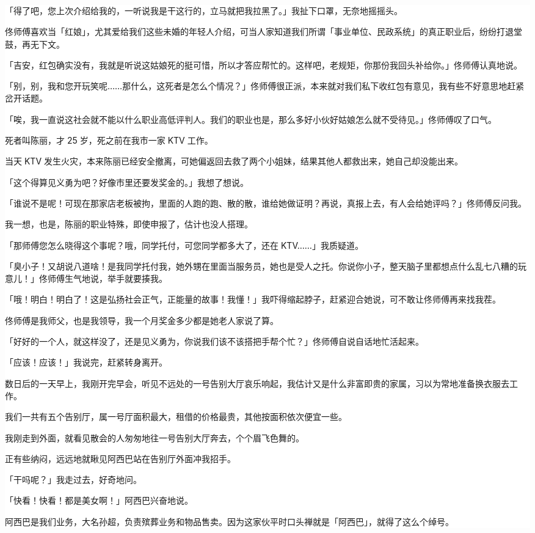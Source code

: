 
「得了吧，您上次介绍给我的，一听说我是干这行的，立马就把我拉黑了。」我扯下口罩，无奈地摇摇头。


佟师傅喜欢当「红娘」，尤其爱给我们这些未婚的年轻人介绍，可当人家知道我们所谓「事业单位、民政系统」的真正职业后，纷纷打退堂鼓，再无下文。


「吉安，红包确实没有，我就是听说这姑娘死的挺可惜，所以才答应帮忙的。这样吧，老规矩，你那份我回头补给你。」佟师傅认真地说。


「别，别，我和您开玩笑呢……那什么，这死者是怎么个情况？」佟师傅很正派，本来就对我们私下收红包有意见，我有些不好意思地赶紧岔开话题。


「唉，我一直说这社会就不能以什么职业高低评判人。我们的职业也是，那么多好小伙好姑娘怎么就不受待见。」佟师傅叹了口气。


死者叫陈丽，才 25 岁，死之前在我市一家 KTV 工作。


当天 KTV 发生火灾，本来陈丽已经安全撤离，可她偏返回去救了两个小姐妹，结果其他人都救出来，她自己却没能出来。


「这个得算见义勇为吧？好像市里还要发奖金的。」我想了想说。


「谁说不是呢！可现在那家店老板被拘，里面的人跑的跑、散的散，谁给她做证明？再说，真报上去，有人会给她评吗？」佟师傅反问我。


我一想，也是，陈丽的职业特殊，即使申报了，估计也没人搭理。


「那师傅您怎么晓得这个事呢？哦，同学托付，可您同学都多大了，还在 KTV……」我质疑道。


「臭小子！又胡说八道啥！是我同学托付我，她外甥在里面当服务员，她也是受人之托。你说你小子，整天脑子里都想点什么乱七八糟的玩意儿！」佟师傅生气地说，举手就要揍我。


「哦！明白！明白了！这是弘扬社会正气，正能量的故事！我懂！」我吓得缩起脖子，赶紧迎合她说，可不敢让佟师傅再来找我茬。


佟师傅是我师父，也是我领导，我一个月奖金多少都是她老人家说了算。


「好好的一个人，就这样没了，还是见义勇为，你说我们该不该搭把手帮个忙？」佟师傅自说自话地忙活起来。


「应该！应该！」我说完，赶紧转身离开。


  



数日后的一天早上，我刚开完早会，听见不远处的一号告别大厅哀乐响起，我估计又是什么非富即贵的家属，习以为常地准备换衣服去工作。


我们一共有五个告别厅，属一号厅面积最大，租借的价格最贵，其他按面积依次便宜一些。


我刚走到外面，就看见散会的人匆匆地往一号告别大厅奔去，个个眉飞色舞的。


正有些纳闷，远远地就瞅见阿西巴站在告别厅外面冲我招手。


「干吗呢？」我走过去，好奇地问。


「快看！快看！都是美女啊！」阿西巴兴奋地说。


阿西巴是我们业务，大名孙超，负责殡葬业务和物品售卖。因为这家伙平时口头禅就是「阿西巴」，就得了这么个绰号。

